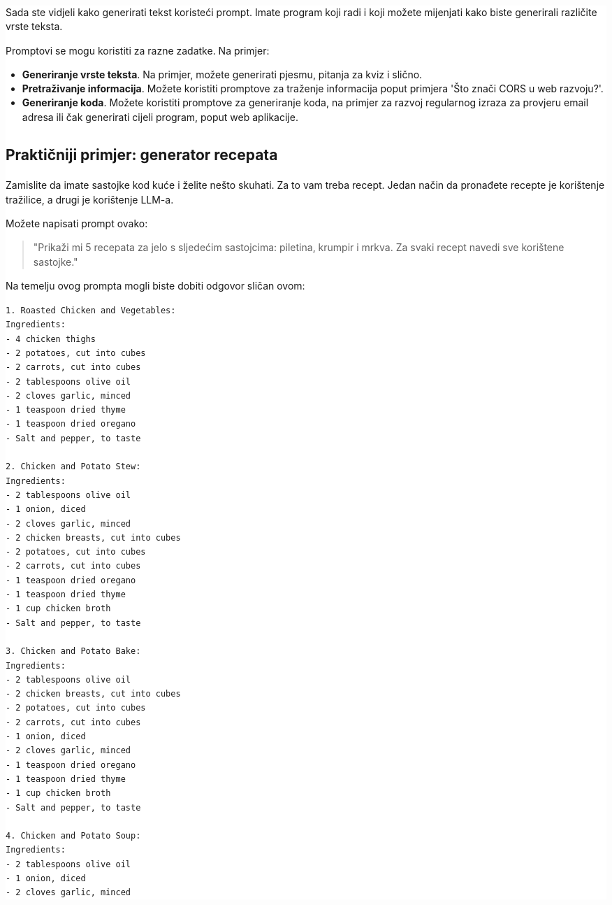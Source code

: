 Sada ste vidjeli kako generirati tekst koristeći prompt. Imate program koji radi i koji možete mijenjati kako biste generirali različite vrste teksta.

Promptovi se mogu koristiti za razne zadatke. Na primjer:

- **Generiranje vrste teksta**. Na primjer, možete generirati pjesmu, pitanja za kviz i slično.
- **Pretraživanje informacija**. Možete koristiti promptove za traženje informacija poput primjera 'Što znači CORS u web razvoju?'.
- **Generiranje koda**. Možete koristiti promptove za generiranje koda, na primjer za razvoj regularnog izraza za provjeru email adresa ili čak generirati cijeli program, poput web aplikacije.

## Praktičniji primjer: generator recepata

Zamislite da imate sastojke kod kuće i želite nešto skuhati. Za to vam treba recept. Jedan način da pronađete recepte je korištenje tražilice, a drugi je korištenje LLM-a.

Možete napisati prompt ovako:

> "Prikaži mi 5 recepata za jelo s sljedećim sastojcima: piletina, krumpir i mrkva. Za svaki recept navedi sve korištene sastojke."

Na temelju ovog prompta mogli biste dobiti odgovor sličan ovom:

```output
1. Roasted Chicken and Vegetables:
Ingredients:
- 4 chicken thighs
- 2 potatoes, cut into cubes
- 2 carrots, cut into cubes
- 2 tablespoons olive oil
- 2 cloves garlic, minced
- 1 teaspoon dried thyme
- 1 teaspoon dried oregano
- Salt and pepper, to taste

2. Chicken and Potato Stew:
Ingredients:
- 2 tablespoons olive oil
- 1 onion, diced
- 2 cloves garlic, minced
- 2 chicken breasts, cut into cubes
- 2 potatoes, cut into cubes
- 2 carrots, cut into cubes
- 1 teaspoon dried oregano
- 1 teaspoon dried thyme
- 1 cup chicken broth
- Salt and pepper, to taste

3. Chicken and Potato Bake:
Ingredients:
- 2 tablespoons olive oil
- 2 chicken breasts, cut into cubes
- 2 potatoes, cut into cubes
- 2 carrots, cut into cubes
- 1 onion, diced
- 2 cloves garlic, minced
- 1 teaspoon dried oregano
- 1 teaspoon dried thyme
- 1 cup chicken broth
- Salt and pepper, to taste

4. Chicken and Potato Soup:
Ingredients:
- 2 tablespoons olive oil
- 1 onion, diced
- 2 cloves garlic, minced
```